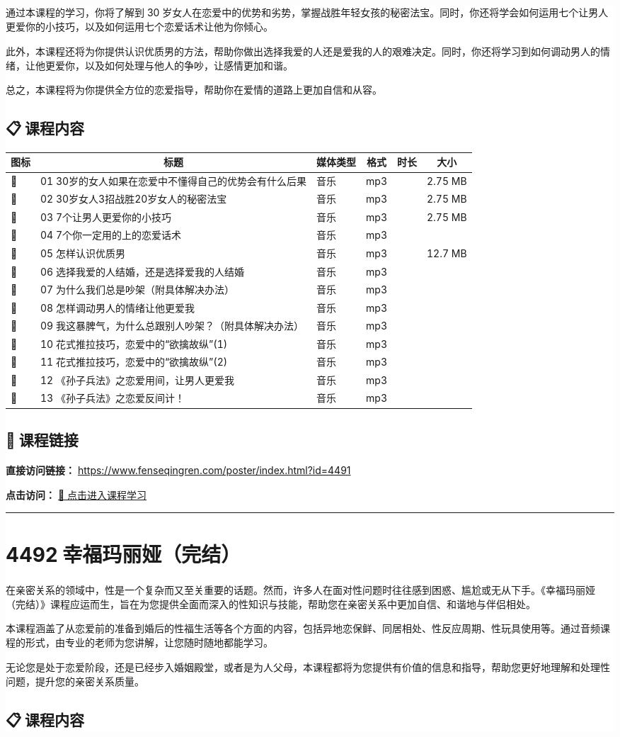 通过本课程的学习，你将了解到 30 岁女人在恋爱中的优势和劣势，掌握战胜年轻女孩的秘密法宝。同时，你还将学会如何运用七个让男人更爱你的小技巧，以及如何运用七个恋爱话术让他为你倾心。

此外，本课程还将为你提供认识优质男的方法，帮助你做出选择我爱的人还是爱我的人的艰难决定。同时，你还将学习到如何调动男人的情绪，让他更爱你，以及如何处理与他人的争吵，让感情更加和谐。

总之，本课程将为你提供全方位的恋爱指导，帮助你在爱情的道路上更加自信和从容。

## 📋 课程内容

| 图标 | 标题 | 媒体类型 | 格式 | 时长 | 大小 |
|------|------|----------|------|------|------|
| 🎵 | 01 30岁的女人如果在恋爱中不懂得自己的优势会有什么后果 | 音乐 | mp3 |  | 2.75 MB |
| 🎵 | 02 30岁女人3招战胜20岁女人的秘密法宝 | 音乐 | mp3 |  | 2.75 MB |
| 🎵 | 03 7个让男人更爱你的小技巧 | 音乐 | mp3 |  | 2.75 MB |
| 🎵 | 04 7个你一定用的上的恋爱话术 | 音乐 | mp3 |  |  |
| 🎵 | 05 怎样认识优质男 | 音乐 | mp3 |  | 12.7 MB |
| 🎵 | 06 选择我爱的人结婚，还是选择爱我的人结婚 | 音乐 | mp3 |  |  |
| 🎵 | 07 为什么我们总是吵架（附具体解决办法） | 音乐 | mp3 |  |  |
| 🎵 | 08 怎样调动男人的情绪让他更爱我 | 音乐 | mp3 |  |  |
| 🎵 | 09 我这暴脾气，为什么总跟别人吵架？（附具体解决办法） | 音乐 | mp3 |  |  |
| 🎵 | 10 花式推拉技巧，恋爱中的“欲擒故纵”(1) | 音乐 | mp3 |  |  |
| 🎵 | 11 花式推拉技巧，恋爱中的“欲擒故纵”(2) | 音乐 | mp3 |  |  |
| 🎵 | 12 《孙子兵法》之恋爱用间，让男人更爱我 | 音乐 | mp3 |  |  |
| 🎵 | 13 《孙子兵法》之恋爱反间计！ | 音乐 | mp3 |  |  |


## 🔗 课程链接

**直接访问链接：** https://www.fenseqingren.com/poster/index.html?id=4491

**点击访问：** [🎯 点击进入课程学习](https://www.fenseqingren.com/poster/index.html?id=4491)

---

# 4492 幸福玛丽娅（完结）

在亲密关系的领域中，性是一个复杂而又至关重要的话题。然而，许多人在面对性问题时往往感到困惑、尴尬或无从下手。《幸福玛丽娅（完结）》课程应运而生，旨在为您提供全面而深入的性知识与技能，帮助您在亲密关系中更加自信、和谐地与伴侣相处。

本课程涵盖了从恋爱前的准备到婚后的性福生活等各个方面的内容，包括异地恋保鲜、同居相处、性反应周期、性玩具使用等。通过音频课程的形式，由专业的老师为您讲解，让您随时随地都能学习。

无论您是处于恋爱阶段，还是已经步入婚姻殿堂，或者是为人父母，本课程都将为您提供有价值的信息和指导，帮助您更好地理解和处理性问题，提升您的亲密关系质量。

## 📋 课程内容

